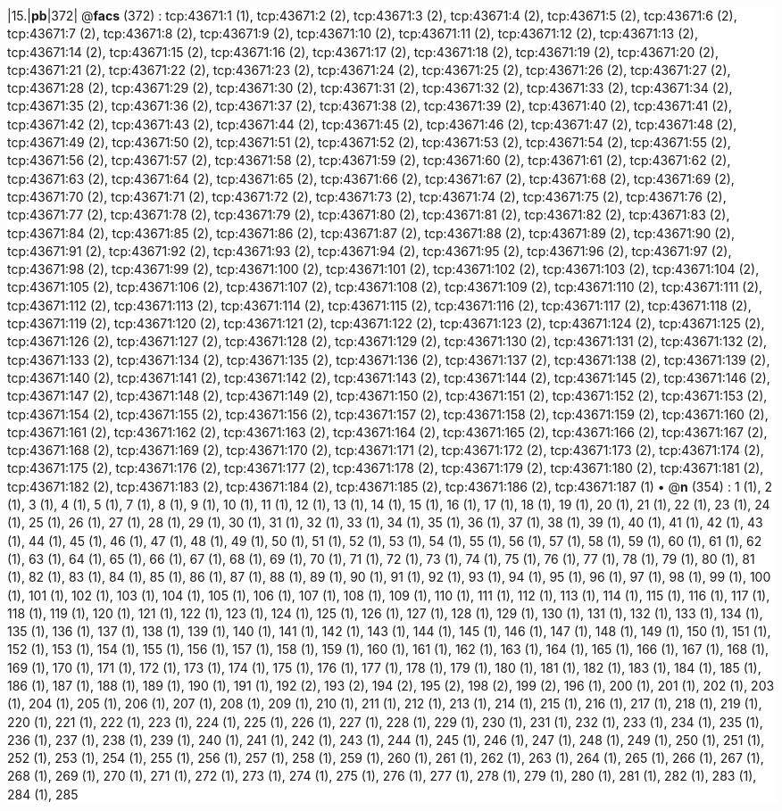 |15.|__pb__|372| @__facs__ (372) : tcp:43671:1 (1), tcp:43671:2 (2), tcp:43671:3 (2), tcp:43671:4 (2), tcp:43671:5 (2), tcp:43671:6 (2), tcp:43671:7 (2), tcp:43671:8 (2), tcp:43671:9 (2), tcp:43671:10 (2), tcp:43671:11 (2), tcp:43671:12 (2), tcp:43671:13 (2), tcp:43671:14 (2), tcp:43671:15 (2), tcp:43671:16 (2), tcp:43671:17 (2), tcp:43671:18 (2), tcp:43671:19 (2), tcp:43671:20 (2), tcp:43671:21 (2), tcp:43671:22 (2), tcp:43671:23 (2), tcp:43671:24 (2), tcp:43671:25 (2), tcp:43671:26 (2), tcp:43671:27 (2), tcp:43671:28 (2), tcp:43671:29 (2), tcp:43671:30 (2), tcp:43671:31 (2), tcp:43671:32 (2), tcp:43671:33 (2), tcp:43671:34 (2), tcp:43671:35 (2), tcp:43671:36 (2), tcp:43671:37 (2), tcp:43671:38 (2), tcp:43671:39 (2), tcp:43671:40 (2), tcp:43671:41 (2), tcp:43671:42 (2), tcp:43671:43 (2), tcp:43671:44 (2), tcp:43671:45 (2), tcp:43671:46 (2), tcp:43671:47 (2), tcp:43671:48 (2), tcp:43671:49 (2), tcp:43671:50 (2), tcp:43671:51 (2), tcp:43671:52 (2), tcp:43671:53 (2), tcp:43671:54 (2), tcp:43671:55 (2), tcp:43671:56 (2), tcp:43671:57 (2), tcp:43671:58 (2), tcp:43671:59 (2), tcp:43671:60 (2), tcp:43671:61 (2), tcp:43671:62 (2), tcp:43671:63 (2), tcp:43671:64 (2), tcp:43671:65 (2), tcp:43671:66 (2), tcp:43671:67 (2), tcp:43671:68 (2), tcp:43671:69 (2), tcp:43671:70 (2), tcp:43671:71 (2), tcp:43671:72 (2), tcp:43671:73 (2), tcp:43671:74 (2), tcp:43671:75 (2), tcp:43671:76 (2), tcp:43671:77 (2), tcp:43671:78 (2), tcp:43671:79 (2), tcp:43671:80 (2), tcp:43671:81 (2), tcp:43671:82 (2), tcp:43671:83 (2), tcp:43671:84 (2), tcp:43671:85 (2), tcp:43671:86 (2), tcp:43671:87 (2), tcp:43671:88 (2), tcp:43671:89 (2), tcp:43671:90 (2), tcp:43671:91 (2), tcp:43671:92 (2), tcp:43671:93 (2), tcp:43671:94 (2), tcp:43671:95 (2), tcp:43671:96 (2), tcp:43671:97 (2), tcp:43671:98 (2), tcp:43671:99 (2), tcp:43671:100 (2), tcp:43671:101 (2), tcp:43671:102 (2), tcp:43671:103 (2), tcp:43671:104 (2), tcp:43671:105 (2), tcp:43671:106 (2), tcp:43671:107 (2), tcp:43671:108 (2), tcp:43671:109 (2), tcp:43671:110 (2), tcp:43671:111 (2), tcp:43671:112 (2), tcp:43671:113 (2), tcp:43671:114 (2), tcp:43671:115 (2), tcp:43671:116 (2), tcp:43671:117 (2), tcp:43671:118 (2), tcp:43671:119 (2), tcp:43671:120 (2), tcp:43671:121 (2), tcp:43671:122 (2), tcp:43671:123 (2), tcp:43671:124 (2), tcp:43671:125 (2), tcp:43671:126 (2), tcp:43671:127 (2), tcp:43671:128 (2), tcp:43671:129 (2), tcp:43671:130 (2), tcp:43671:131 (2), tcp:43671:132 (2), tcp:43671:133 (2), tcp:43671:134 (2), tcp:43671:135 (2), tcp:43671:136 (2), tcp:43671:137 (2), tcp:43671:138 (2), tcp:43671:139 (2), tcp:43671:140 (2), tcp:43671:141 (2), tcp:43671:142 (2), tcp:43671:143 (2), tcp:43671:144 (2), tcp:43671:145 (2), tcp:43671:146 (2), tcp:43671:147 (2), tcp:43671:148 (2), tcp:43671:149 (2), tcp:43671:150 (2), tcp:43671:151 (2), tcp:43671:152 (2), tcp:43671:153 (2), tcp:43671:154 (2), tcp:43671:155 (2), tcp:43671:156 (2), tcp:43671:157 (2), tcp:43671:158 (2), tcp:43671:159 (2), tcp:43671:160 (2), tcp:43671:161 (2), tcp:43671:162 (2), tcp:43671:163 (2), tcp:43671:164 (2), tcp:43671:165 (2), tcp:43671:166 (2), tcp:43671:167 (2), tcp:43671:168 (2), tcp:43671:169 (2), tcp:43671:170 (2), tcp:43671:171 (2), tcp:43671:172 (2), tcp:43671:173 (2), tcp:43671:174 (2), tcp:43671:175 (2), tcp:43671:176 (2), tcp:43671:177 (2), tcp:43671:178 (2), tcp:43671:179 (2), tcp:43671:180 (2), tcp:43671:181 (2), tcp:43671:182 (2), tcp:43671:183 (2), tcp:43671:184 (2), tcp:43671:185 (2), tcp:43671:186 (2), tcp:43671:187 (1)  •  @__n__ (354) : 1 (1), 2 (1), 3 (1), 4 (1), 5 (1), 7 (1), 8 (1), 9 (1), 10 (1), 11 (1), 12 (1), 13 (1), 14 (1), 15 (1), 16 (1), 17 (1), 18 (1), 19 (1), 20 (1), 21 (1), 22 (1), 23 (1), 24 (1), 25 (1), 26 (1), 27 (1), 28 (1), 29 (1), 30 (1), 31 (1), 32 (1), 33 (1), 34 (1), 35 (1), 36 (1), 37 (1), 38 (1), 39 (1), 40 (1), 41 (1), 42 (1), 43 (1), 44 (1), 45 (1), 46 (1), 47 (1), 48 (1), 49 (1), 50 (1), 51 (1), 52 (1), 53 (1), 54 (1), 55 (1), 56 (1), 57 (1), 58 (1), 59 (1), 60 (1), 61 (1), 62 (1), 63 (1), 64 (1), 65 (1), 66 (1), 67 (1), 68 (1), 69 (1), 70 (1), 71 (1), 72 (1), 73 (1), 74 (1), 75 (1), 76 (1), 77 (1), 78 (1), 79 (1), 80 (1), 81 (1), 82 (1), 83 (1), 84 (1), 85 (1), 86 (1), 87 (1), 88 (1), 89 (1), 90 (1), 91 (1), 92 (1), 93 (1), 94 (1), 95 (1), 96 (1), 97 (1), 98 (1), 99 (1), 100 (1), 101 (1), 102 (1), 103 (1), 104 (1), 105 (1), 106 (1), 107 (1), 108 (1), 109 (1), 110 (1), 111 (1), 112 (1), 113 (1), 114 (1), 115 (1), 116 (1), 117 (1), 118 (1), 119 (1), 120 (1), 121 (1), 122 (1), 123 (1), 124 (1), 125 (1), 126 (1), 127 (1), 128 (1), 129 (1), 130 (1), 131 (1), 132 (1), 133 (1), 134 (1), 135 (1), 136 (1), 137 (1), 138 (1), 139 (1), 140 (1), 141 (1), 142 (1), 143 (1), 144 (1), 145 (1), 146 (1), 147 (1), 148 (1), 149 (1), 150 (1), 151 (1), 152 (1), 153 (1), 154 (1), 155 (1), 156 (1), 157 (1), 158 (1), 159 (1), 160 (1), 161 (1), 162 (1), 163 (1), 164 (1), 165 (1), 166 (1), 167 (1), 168 (1), 169 (1), 170 (1), 171 (1), 172 (1), 173 (1), 174 (1), 175 (1), 176 (1), 177 (1), 178 (1), 179 (1), 180 (1), 181 (1), 182 (1), 183 (1), 184 (1), 185 (1), 186 (1), 187 (1), 188 (1), 189 (1), 190 (1), 191 (1), 192 (2), 193 (2), 194 (2), 195 (2), 198 (2), 199 (2), 196 (1), 200 (1), 201 (1), 202 (1), 203 (1), 204 (1), 205 (1), 206 (1), 207 (1), 208 (1), 209 (1), 210 (1), 211 (1), 212 (1), 213 (1), 214 (1), 215 (1), 216 (1), 217 (1), 218 (1), 219 (1), 220 (1), 221 (1), 222 (1), 223 (1), 224 (1), 225 (1), 226 (1), 227 (1), 228 (1), 229 (1), 230 (1), 231 (1), 232 (1), 233 (1), 234 (1), 235 (1), 236 (1), 237 (1), 238 (1), 239 (1), 240 (1), 241 (1), 242 (1), 243 (1), 244 (1), 245 (1), 246 (1), 247 (1), 248 (1), 249 (1), 250 (1), 251 (1), 252 (1), 253 (1), 254 (1), 255 (1), 256 (1), 257 (1), 258 (1), 259 (1), 260 (1), 261 (1), 262 (1), 263 (1), 264 (1), 265 (1), 266 (1), 267 (1), 268 (1), 269 (1), 270 (1), 271 (1), 272 (1), 273 (1), 274 (1), 275 (1), 276 (1), 277 (1), 278 (1), 279 (1), 280 (1), 281 (1), 282 (1), 283 (1), 284 (1), 285